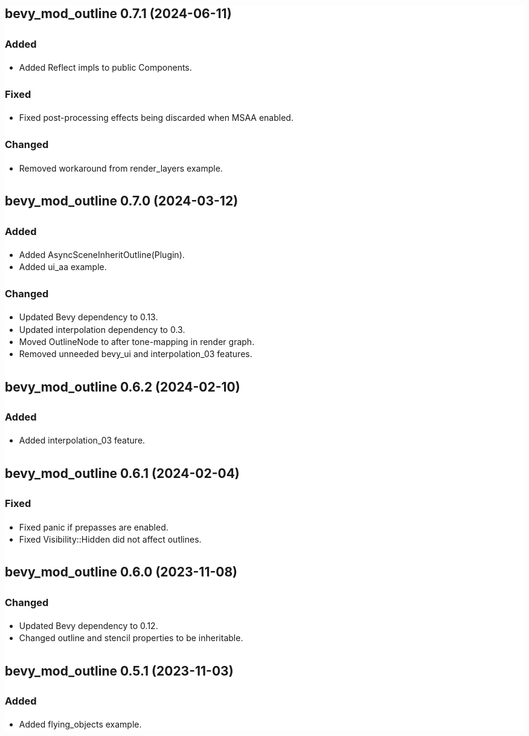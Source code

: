 ## bevy_mod_outline 0.7.1 (2024-06-11)

### Added
- Added Reflect impls to public Components.

### Fixed
- Fixed post-processing effects being discarded when MSAA enabled.

### Changed
- Removed workaround from render_layers example.

## bevy_mod_outline 0.7.0 (2024-03-12)

### Added
- Added AsyncSceneInheritOutline(Plugin).
- Added ui_aa example.

### Changed
- Updated Bevy dependency to 0.13.
- Updated interpolation dependency to 0.3.
- Moved OutlineNode to after tone-mapping in render graph.
- Removed unneeded bevy_ui and interpolation_03 features.

## bevy_mod_outline 0.6.2 (2024-02-10)

### Added
- Added interpolation_03 feature.

## bevy_mod_outline 0.6.1 (2024-02-04)

### Fixed
- Fixed panic if prepasses are enabled.
- Fixed Visibility::Hidden did not affect outlines.

## bevy_mod_outline 0.6.0 (2023-11-08)

### Changed
- Updated Bevy dependency to 0.12.
- Changed outline and stencil properties to be inheritable.

## bevy_mod_outline 0.5.1 (2023-11-03)

### Added
- Added flying_objects example.
